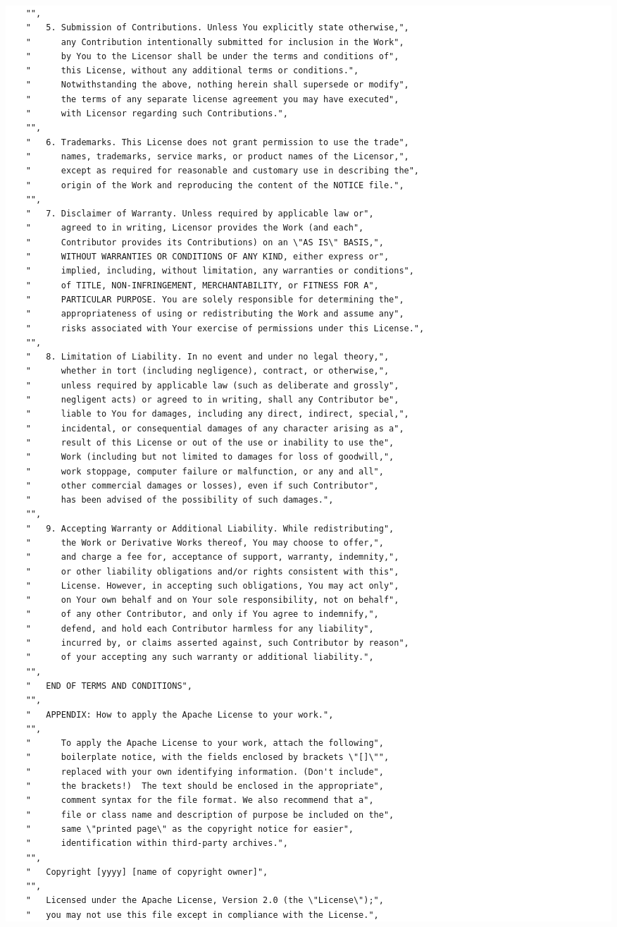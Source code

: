         "",
        "   5. Submission of Contributions. Unless You explicitly state otherwise,",
        "      any Contribution intentionally submitted for inclusion in the Work",
        "      by You to the Licensor shall be under the terms and conditions of",
        "      this License, without any additional terms or conditions.",
        "      Notwithstanding the above, nothing herein shall supersede or modify",
        "      the terms of any separate license agreement you may have executed",
        "      with Licensor regarding such Contributions.",
        "",
        "   6. Trademarks. This License does not grant permission to use the trade",
        "      names, trademarks, service marks, or product names of the Licensor,",
        "      except as required for reasonable and customary use in describing the",
        "      origin of the Work and reproducing the content of the NOTICE file.",
        "",
        "   7. Disclaimer of Warranty. Unless required by applicable law or",
        "      agreed to in writing, Licensor provides the Work (and each",
        "      Contributor provides its Contributions) on an \"AS IS\" BASIS,",
        "      WITHOUT WARRANTIES OR CONDITIONS OF ANY KIND, either express or",
        "      implied, including, without limitation, any warranties or conditions",
        "      of TITLE, NON-INFRINGEMENT, MERCHANTABILITY, or FITNESS FOR A",
        "      PARTICULAR PURPOSE. You are solely responsible for determining the",
        "      appropriateness of using or redistributing the Work and assume any",
        "      risks associated with Your exercise of permissions under this License.",
        "",
        "   8. Limitation of Liability. In no event and under no legal theory,",
        "      whether in tort (including negligence), contract, or otherwise,",
        "      unless required by applicable law (such as deliberate and grossly",
        "      negligent acts) or agreed to in writing, shall any Contributor be",
        "      liable to You for damages, including any direct, indirect, special,",
        "      incidental, or consequential damages of any character arising as a",
        "      result of this License or out of the use or inability to use the",
        "      Work (including but not limited to damages for loss of goodwill,",
        "      work stoppage, computer failure or malfunction, or any and all",
        "      other commercial damages or losses), even if such Contributor",
        "      has been advised of the possibility of such damages.",
        "",
        "   9. Accepting Warranty or Additional Liability. While redistributing",
        "      the Work or Derivative Works thereof, You may choose to offer,",
        "      and charge a fee for, acceptance of support, warranty, indemnity,",
        "      or other liability obligations and/or rights consistent with this",
        "      License. However, in accepting such obligations, You may act only",
        "      on Your own behalf and on Your sole responsibility, not on behalf",
        "      of any other Contributor, and only if You agree to indemnify,",
        "      defend, and hold each Contributor harmless for any liability",
        "      incurred by, or claims asserted against, such Contributor by reason",
        "      of your accepting any such warranty or additional liability.",
        "",
        "   END OF TERMS AND CONDITIONS",
        "",
        "   APPENDIX: How to apply the Apache License to your work.",
        "",
        "      To apply the Apache License to your work, attach the following",
        "      boilerplate notice, with the fields enclosed by brackets \"[]\"",
        "      replaced with your own identifying information. (Don't include",
        "      the brackets!)  The text should be enclosed in the appropriate",
        "      comment syntax for the file format. We also recommend that a",
        "      file or class name and description of purpose be included on the",
        "      same \"printed page\" as the copyright notice for easier",
        "      identification within third-party archives.",
        "",
        "   Copyright [yyyy] [name of copyright owner]",
        "",
        "   Licensed under the Apache License, Version 2.0 (the \"License\");",
        "   you may not use this file except in compliance with the License.",